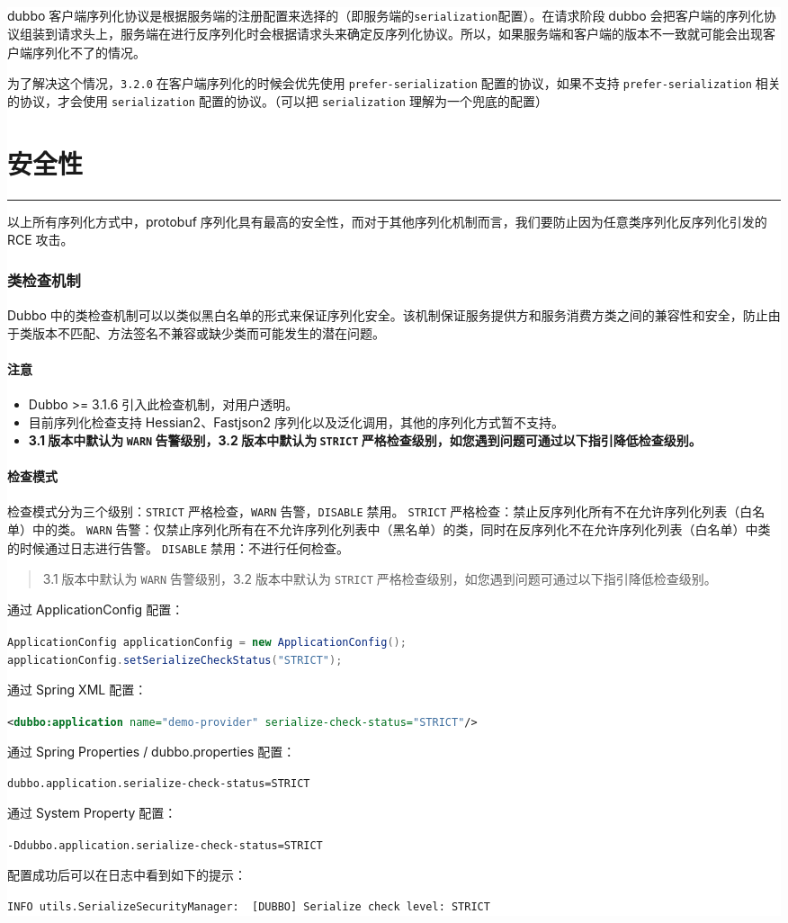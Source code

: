 dubbo 客户端序列化协议是根据服务端的注册配置来选择的（即服务端的`serialization`配置）。在请求阶段 dubbo 会把客户端的序列化协议组装到请求头上，服务端在进行反序列化时会根据请求头来确定反序列化协议。所以，如果服务端和客户端的版本不一致就可能会出现客户端序列化不了的情况。

为了解决这个情况，`3.2.0` 在客户端序列化的时候会优先使用 `prefer-serialization` 配置的协议，如果不支持 `prefer-serialization` 相关的协议，才会使用 `serialization` 配置的协议。（可以把 `serialization` 理解为一个兜底的配置）

# 安全性

---

以上所有序列化方式中，protobuf 序列化具有最高的安全性，而对于其他序列化机制而言，我们要防止因为任意类序列化反序列化引发的 RCE 攻击。

### 类检查机制

Dubbo 中的类检查机制可以以类似黑白名单的形式来保证序列化安全。该机制保证服务提供方和服务消费方类之间的兼容性和安全，防止由于类版本不匹配、方法签名不兼容或缺少类而可能发生的潜在问题。

#### 注意

*   Dubbo >= 3.1.6 引入此检查机制，对用户透明。
*   目前序列化检查支持 Hessian2、Fastjson2 序列化以及泛化调用，其他的序列化方式暂不支持。
*   **3.1 版本中默认为 `WARN` 告警级别，3.2 版本中默认为 `STRICT` 严格检查级别，如您遇到问题可通过以下指引降低检查级别。**

#### 检查模式

检查模式分为三个级别：`STRICT` 严格检查，`WARN` 告警，`DISABLE` 禁用。 `STRICT` 严格检查：禁止反序列化所有不在允许序列化列表（白名单）中的类。 `WARN` 告警：仅禁止序列化所有在不允许序列化列表中（黑名单）的类，同时在反序列化不在允许序列化列表（白名单）中类的时候通过日志进行告警。 `DISABLE` 禁用：不进行任何检查。

> 3.1 版本中默认为 `WARN` 告警级别，3.2 版本中默认为 `STRICT` 严格检查级别，如您遇到问题可通过以下指引降低检查级别。

通过 ApplicationConfig 配置：

```java
ApplicationConfig applicationConfig = new ApplicationConfig();
applicationConfig.setSerializeCheckStatus("STRICT");
```


通过 Spring XML 配置：

```xml
<dubbo:application name="demo-provider" serialize-check-status="STRICT"/>
```


通过 Spring Properties / dubbo.properties 配置：

```
dubbo.application.serialize-check-status=STRICT
```

通过 System Property 配置：

```
-Ddubbo.application.serialize-check-status=STRICT
```

配置成功后可以在日志中看到如下的提示：

```
INFO utils.SerializeSecurityManager:  [DUBBO] Serialize check level: STRICT
```
